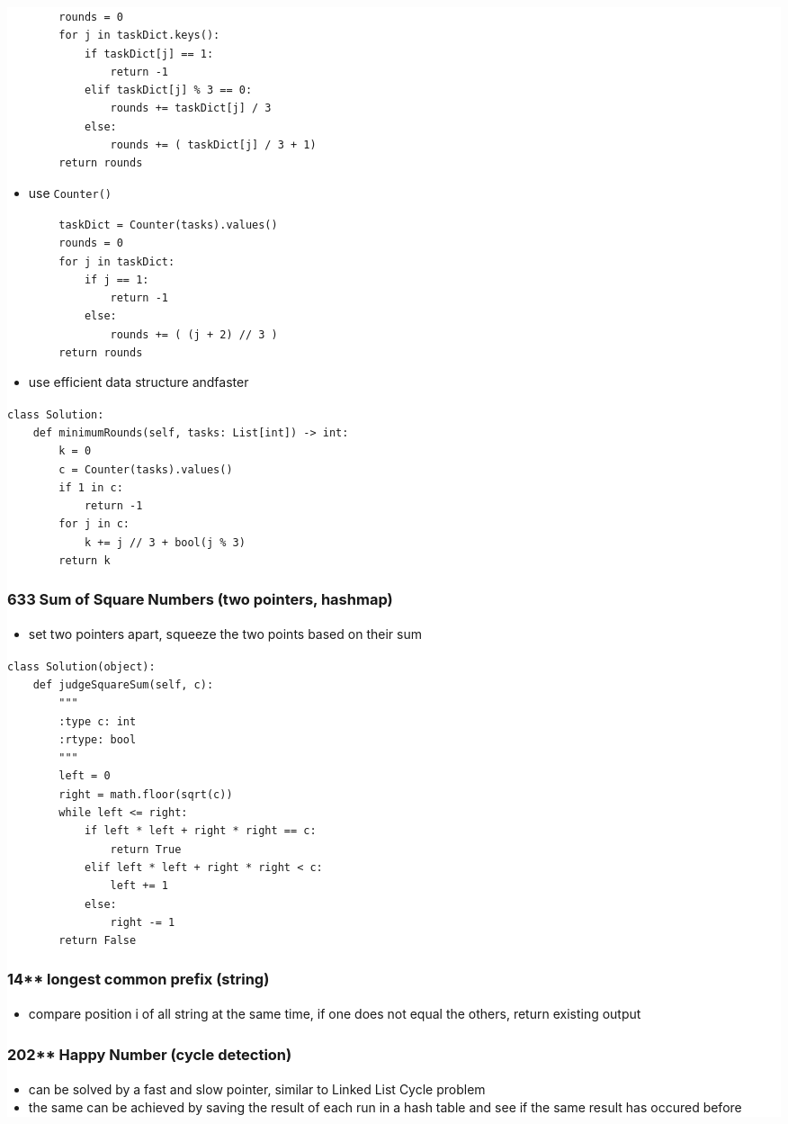 ```
        rounds = 0
        for j in taskDict.keys():
            if taskDict[j] == 1:
                return -1
            elif taskDict[j] % 3 == 0:
                rounds += taskDict[j] / 3
            else:
                rounds += ( taskDict[j] / 3 + 1)
        return rounds
```
* use `Counter()`
```
        taskDict = Counter(tasks).values()
        rounds = 0
        for j in taskDict:
            if j == 1:
                return -1
            else:
                rounds += ( (j + 2) // 3 )
        return rounds
```
* use efficient data structure andfaster
```
class Solution:
    def minimumRounds(self, tasks: List[int]) -> int:
        k = 0
        c = Counter(tasks).values()
        if 1 in c:
            return -1
        for j in c:
            k += j // 3 + bool(j % 3)
        return k
```
### 633 Sum of Square Numbers (two pointers, hashmap)
* set two pointers apart, squeeze the two points based on their sum
```
class Solution(object):
    def judgeSquareSum(self, c):
        """
        :type c: int
        :rtype: bool
        """
        left = 0
        right = math.floor(sqrt(c))
        while left <= right:
            if left * left + right * right == c:
                return True
            elif left * left + right * right < c:
                left += 1
            else:
                right -= 1
        return False
```
### 14** longest common prefix (string)
* compare position i of all string at the same time, if one does not equal the others, return existing output
### 202** Happy Number (cycle detection)
* can be solved by a fast and slow pointer, similar to Linked List Cycle problem
* the same can be achieved by saving the result of each run in a hash table and see if the same result has occured before